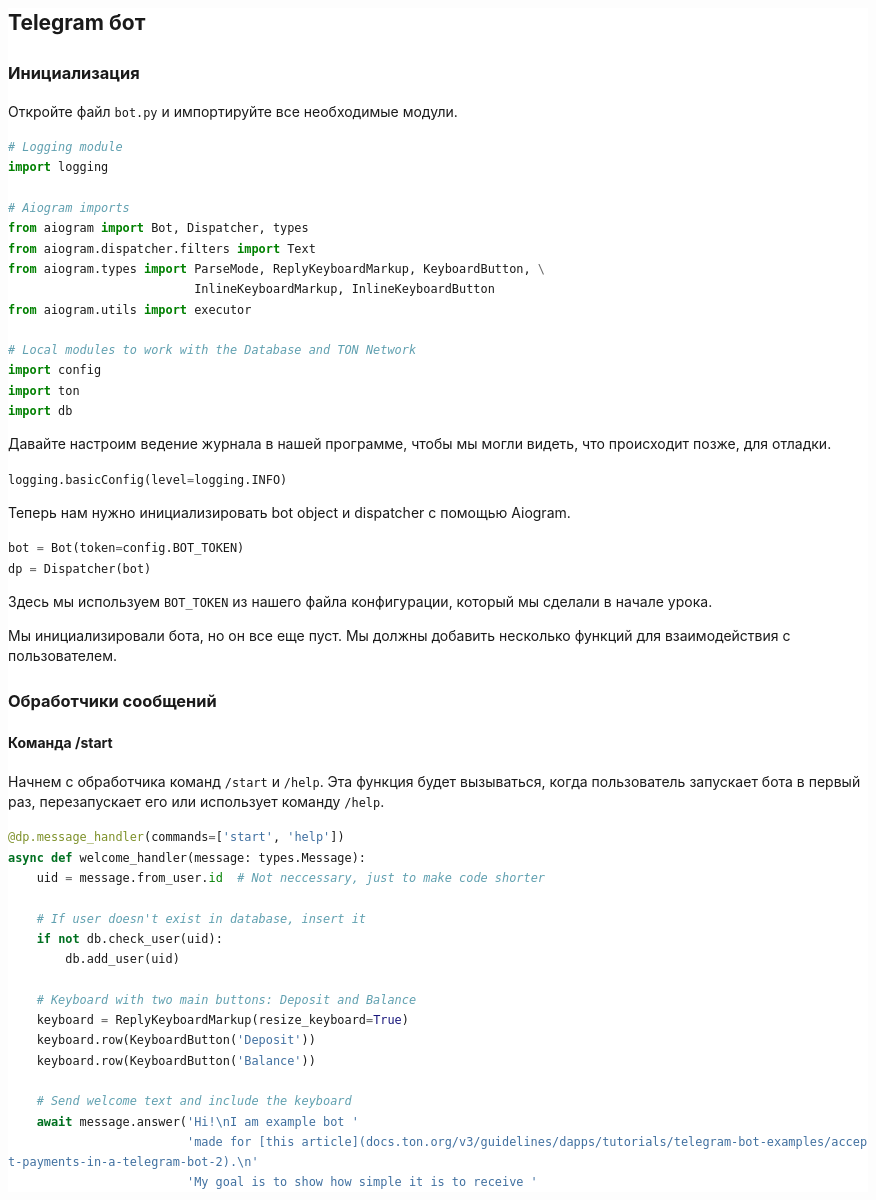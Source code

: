 ## Telegram бот

### Инициализация

Откройте файл `bot.py` и импортируйте все необходимые модули.

```python
# Logging module
import logging

# Aiogram imports
from aiogram import Bot, Dispatcher, types
from aiogram.dispatcher.filters import Text
from aiogram.types import ParseMode, ReplyKeyboardMarkup, KeyboardButton, \
                          InlineKeyboardMarkup, InlineKeyboardButton
from aiogram.utils import executor

# Local modules to work with the Database and TON Network
import config
import ton
import db
```

Давайте настроим ведение журнала в нашей программе, чтобы мы могли видеть, что происходит позже, для отладки.

```python
logging.basicConfig(level=logging.INFO)
```

Теперь нам нужно инициализировать bot object и dispatcher с помощью Aiogram.

```python
bot = Bot(token=config.BOT_TOKEN)
dp = Dispatcher(bot)
```

Здесь мы используем `BOT_TOKEN` из нашего файла конфигурации, который мы сделали в начале урока.

Мы инициализировали бота, но он все еще пуст. Мы должны добавить несколько функций для взаимодействия с пользователем.

### Обработчики сообщений

#### Команда /start

Начнем с обработчика команд `/start` и `/help`. Эта функция будет вызываться, когда пользователь запускает бота в первый раз, перезапускает его или использует команду `/help`.

```python
@dp.message_handler(commands=['start', 'help'])
async def welcome_handler(message: types.Message):
    uid = message.from_user.id  # Not neccessary, just to make code shorter

    # If user doesn't exist in database, insert it
    if not db.check_user(uid):
        db.add_user(uid)

    # Keyboard with two main buttons: Deposit and Balance
    keyboard = ReplyKeyboardMarkup(resize_keyboard=True)
    keyboard.row(KeyboardButton('Deposit'))
    keyboard.row(KeyboardButton('Balance'))

    # Send welcome text and include the keyboard
    await message.answer('Hi!\nI am example bot '
                         'made for [this article](docs.ton.org/v3/guidelines/dapps/tutorials/telegram-bot-examples/accept-payments-in-a-telegram-bot-2).\n'
                         'My goal is to show how simple it is to receive '
```